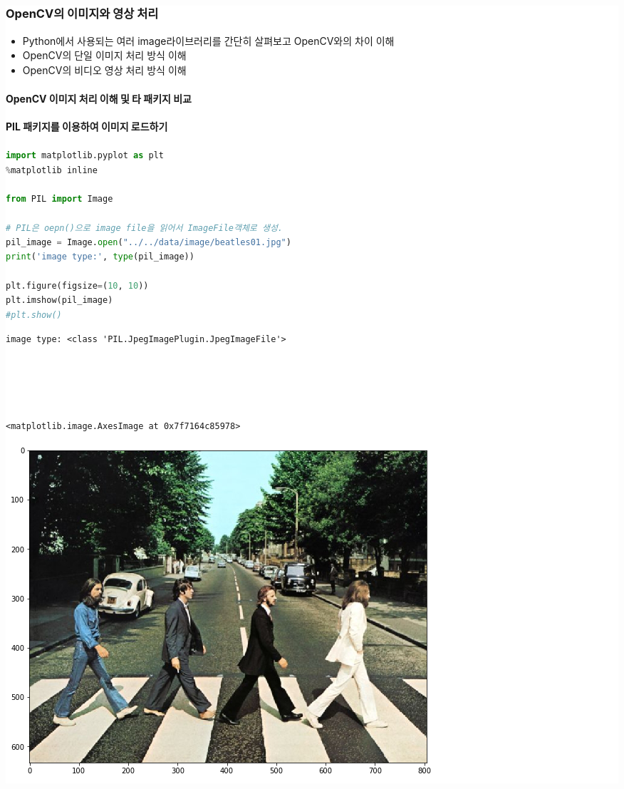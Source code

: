 ### OpenCV의 이미지와 영상 처리

* Python에서 사용되는 여러 image라이브러리를 간단히 살펴보고 OpenCV와의 차이 이해
* OpenCV의 단일 이미지 처리 방식 이해 
* OpenCV의 비디오 영상 처리 방식 이해

#### OpenCV 이미지 처리 이해 및 타 패키지 비교

#### PIL 패키지를 이용하여 이미지 로드하기


```python
import matplotlib.pyplot as plt
%matplotlib inline

from PIL import Image

# PIL은 oepn()으로 image file을 읽어서 ImageFile객체로 생성. 
pil_image = Image.open("../../data/image/beatles01.jpg")
print('image type:', type(pil_image))

plt.figure(figsize=(10, 10))
plt.imshow(pil_image)
#plt.show()
```

    image type: <class 'PIL.JpegImagePlugin.JpegImageFile'>





    <matplotlib.image.AxesImage at 0x7f7164c85978>




![png](output_3_2.png)
